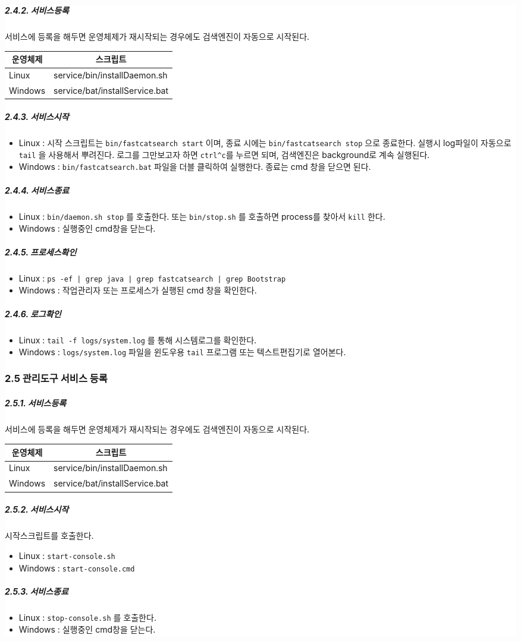 ##### 2.4.2. 서비스등록

서비스에 등록을 해두면 운영체제가 재시작되는 경우에도 검색엔진이 자동으로 시작된다.

|운영체제	|스크립트						|
|-----------|-------------------------------|
|Linux		|service/bin/installDaemon.sh	|
|Windows	|service/bat/installService.bat	|

##### 2.4.3. 서비스시작

- Linux : 시작 스크립트는 `bin/fastcatsearch start` 이며,  종료 시에는 `bin/fastcatsearch stop` 으로 종료한다.
실행시 log파일이 자동으로 `tail` 을 사용해서 뿌려진다.
로그를 그만보고자 하면 `ctrl^c`를 누르면 되며, 검색엔진은 background로 계속 실행된다.
- Windows : `bin/fastcatsearch.bat` 파일을 더블 클릭하여 실행한다. 종료는 cmd 창을 닫으면 된다.

##### 2.4.4. 서비스종료

- Linux : `bin/daemon.sh stop` 를 호출한다.  또는 `bin/stop.sh` 를 호출하면 process를 찾아서 `kill` 한다.
- Windows : 실행중인 cmd창을 닫는다.

##### 2.4.5. 프로세스확인

- Linux : `ps -ef | grep java | grep fastcatsearch | grep Bootstrap`
- Windows : 작업관리자 또는 프로세스가 실행된 cmd 창을 확인한다.

##### 2.4.6. 로그확인

- Linux : `tail -f logs/system.log` 를 통해 시스템로그를 확인한다.
- Windows :  `logs/system.log` 파일을 윈도우용 `tail` 프로그램 또는 텍스트편집기로 열어본다.


### 2.5 관리도구 서비스 등록

##### 2.5.1. 서비스등록

서비스에 등록을 해두면 운영체제가 재시작되는 경우에도 검색엔진이 자동으로 시작된다.

|운영체제	|스크립트						|
|-----------|-------------------------------|
|Linux		|service/bin/installDaemon.sh	|
|Windows	|service/bat/installService.bat	|

##### 2.5.2. 서비스시작

시작스크립트를 호출한다.

- Linux : `start-console.sh`
- Windows : `start-console.cmd`

##### 2.5.3. 서비스종료

- Linux : `stop-console.sh` 를 호출한다.
- Windows : 실행중인 cmd창을 닫는다.
